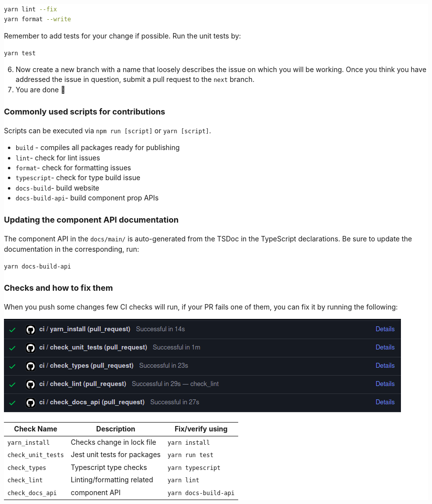    ```bash
   yarn lint --fix
   yarn format --write
   ```

   Remember to add tests for your change if possible. Run the unit tests by:

   ```bash
   yarn test
   ```

6. Now create a new branch with a name that loosely describes
   the issue on which you will be working. Once you think you have addressed
   the issue in question, submit a pull request to the `next` branch.
7. You are done :tada:

### Commonly used scripts for contributions

Scripts can be executed via `npm run [script]` or `yarn [script]`.

- `build` - compiles all packages ready for publishing
- `lint`- check for lint issues
- `format`- check for formatting issues
- `typescript`- check for type build issue
- `docs-build`- build website
- `docs-build-api`- build component prop APIs

### Updating the component API documentation

The component API in the `docs/main/` is auto-generated from the TSDoc in the TypeScript declarations. Be sure to update the documentation in the corresponding, run:

```bash
yarn docs-build-api
```

### Checks and how to fix them

When you push some changes few CI checks will run, if your PR fails one of them, you can fix it by running the following:

![CI Checks](website/static/img/website/ci-checks.png)

| **Check Name**     | **Description**              | **Fix/verify using**  |
| ------------------ | ---------------------------- | --------------------- |
| `yarn_install`     | Checks change in lock file   | `yarn install`        |
| `check_unit_tests` | Jest unit tests for packages | `yarn run test`       |
| `check_types`      | Typescript type checks       | `yarn typescript`     |
| `check_lint`       | Linting/formatting related   | `yarn lint`           |
| `check_docs_api`   | component API                | `yarn docs-build-api` |
